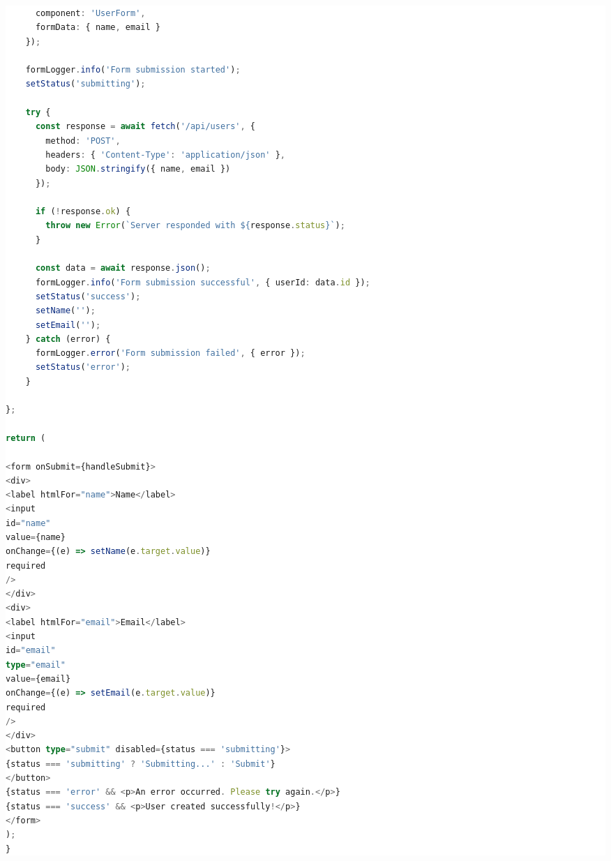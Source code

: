 ```typescript
      component: 'UserForm',
      formData: { name, email }
    });

    formLogger.info('Form submission started');
    setStatus('submitting');

    try {
      const response = await fetch('/api/users', {
        method: 'POST',
        headers: { 'Content-Type': 'application/json' },
        body: JSON.stringify({ name, email })
      });

      if (!response.ok) {
        throw new Error(`Server responded with ${response.status}`);
      }

      const data = await response.json();
      formLogger.info('Form submission successful', { userId: data.id });
      setStatus('success');
      setName('');
      setEmail('');
    } catch (error) {
      formLogger.error('Form submission failed', { error });
      setStatus('error');
    }

};

return (

<form onSubmit={handleSubmit}>
<div>
<label htmlFor="name">Name</label>
<input
id="name"
value={name}
onChange={(e) => setName(e.target.value)}
required
/>
</div>
<div>
<label htmlFor="email">Email</label>
<input
id="email"
type="email"
value={email}
onChange={(e) => setEmail(e.target.value)}
required
/>
</div>
<button type="submit" disabled={status === 'submitting'}>
{status === 'submitting' ? 'Submitting...' : 'Submit'}
</button>
{status === 'error' && <p>An error occurred. Please try again.</p>}
{status === 'success' && <p>User created successfully!</p>}
</form>
);
}
```
